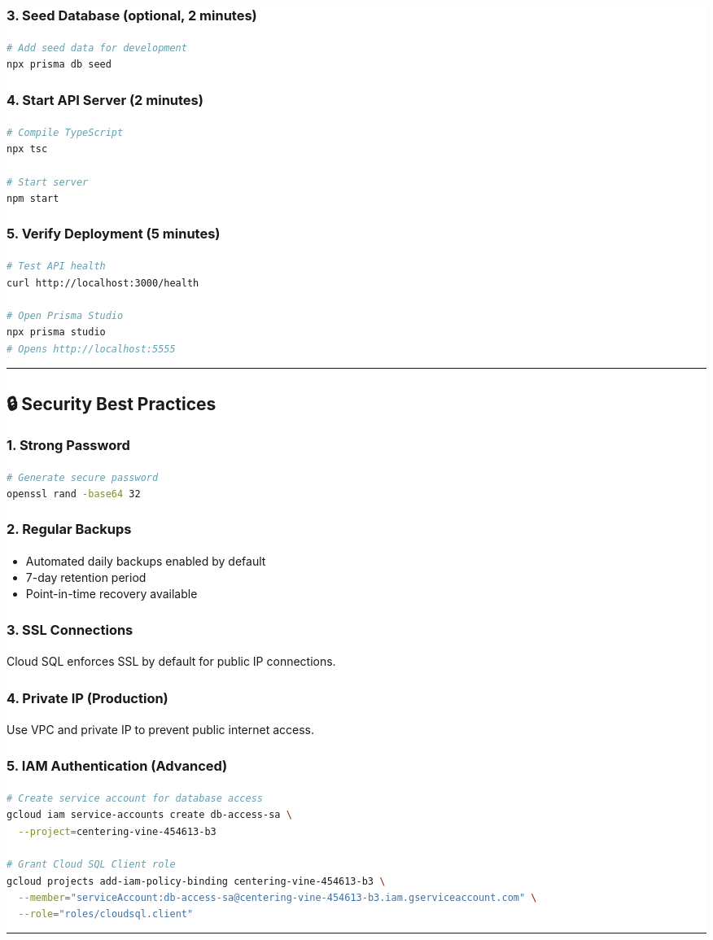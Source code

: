 ### 3. Seed Database (optional, 2 minutes)

```bash
# Add seed data for development
npx prisma db seed
```

### 4. Start API Server (2 minutes)

```bash
# Compile TypeScript
npx tsc

# Start server
npm start
```

### 5. Verify Deployment (5 minutes)

```bash
# Test API health
curl http://localhost:3000/health

# Open Prisma Studio
npx prisma studio
# Opens http://localhost:5555
```

---

## 🔒 Security Best Practices

### 1. Strong Password
```bash
# Generate secure password
openssl rand -base64 32
```

### 2. Regular Backups
- Automated daily backups enabled by default
- 7-day retention period
- Point-in-time recovery available

### 3. SSL Connections
Cloud SQL enforces SSL by default for public IP connections.

### 4. Private IP (Production)
Use VPC and private IP to prevent public internet access.

### 5. IAM Authentication (Advanced)
```bash
# Create service account for database access
gcloud iam service-accounts create db-access-sa \
  --project=centering-vine-454613-b3

# Grant Cloud SQL Client role
gcloud projects add-iam-policy-binding centering-vine-454613-b3 \
  --member="serviceAccount:db-access-sa@centering-vine-454613-b3.iam.gserviceaccount.com" \
  --role="roles/cloudsql.client"
```

---